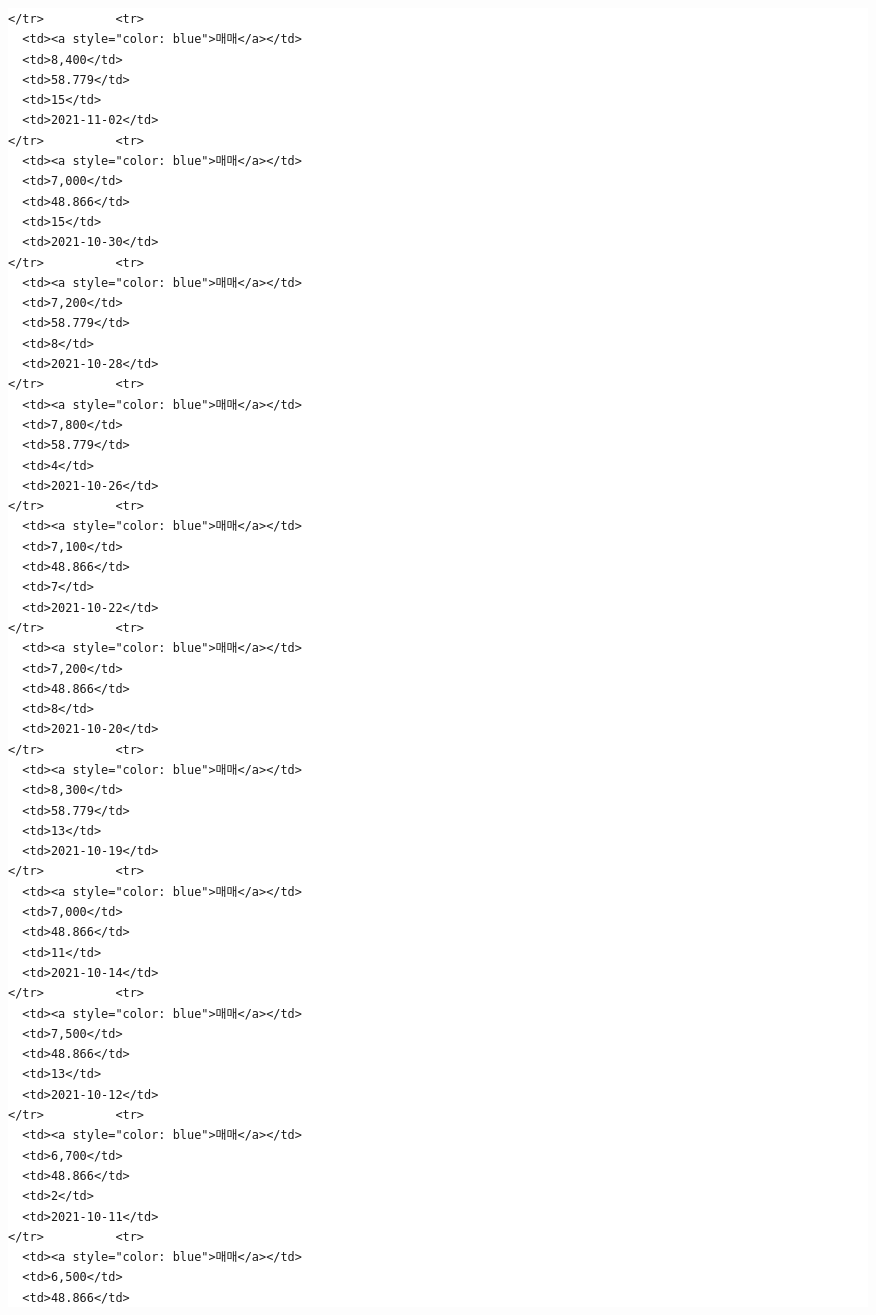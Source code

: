     </tr>          <tr>
      <td><a style="color: blue">매매</a></td>
      <td>8,400</td>
      <td>58.779</td>
      <td>15</td>
      <td>2021-11-02</td>
    </tr>          <tr>
      <td><a style="color: blue">매매</a></td>
      <td>7,000</td>
      <td>48.866</td>
      <td>15</td>
      <td>2021-10-30</td>
    </tr>          <tr>
      <td><a style="color: blue">매매</a></td>
      <td>7,200</td>
      <td>58.779</td>
      <td>8</td>
      <td>2021-10-28</td>
    </tr>          <tr>
      <td><a style="color: blue">매매</a></td>
      <td>7,800</td>
      <td>58.779</td>
      <td>4</td>
      <td>2021-10-26</td>
    </tr>          <tr>
      <td><a style="color: blue">매매</a></td>
      <td>7,100</td>
      <td>48.866</td>
      <td>7</td>
      <td>2021-10-22</td>
    </tr>          <tr>
      <td><a style="color: blue">매매</a></td>
      <td>7,200</td>
      <td>48.866</td>
      <td>8</td>
      <td>2021-10-20</td>
    </tr>          <tr>
      <td><a style="color: blue">매매</a></td>
      <td>8,300</td>
      <td>58.779</td>
      <td>13</td>
      <td>2021-10-19</td>
    </tr>          <tr>
      <td><a style="color: blue">매매</a></td>
      <td>7,000</td>
      <td>48.866</td>
      <td>11</td>
      <td>2021-10-14</td>
    </tr>          <tr>
      <td><a style="color: blue">매매</a></td>
      <td>7,500</td>
      <td>48.866</td>
      <td>13</td>
      <td>2021-10-12</td>
    </tr>          <tr>
      <td><a style="color: blue">매매</a></td>
      <td>6,700</td>
      <td>48.866</td>
      <td>2</td>
      <td>2021-10-11</td>
    </tr>          <tr>
      <td><a style="color: blue">매매</a></td>
      <td>6,500</td>
      <td>48.866</td>